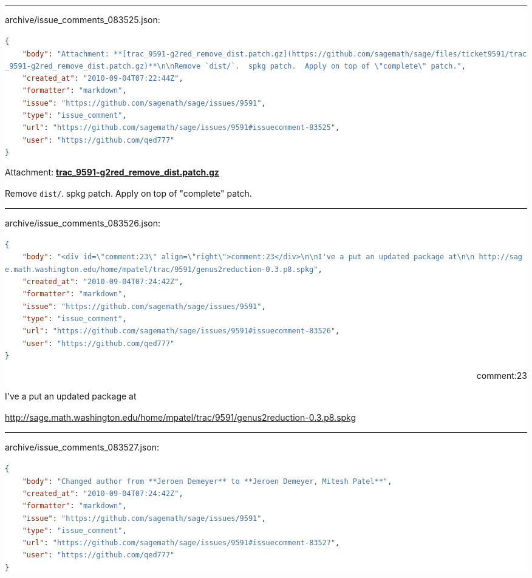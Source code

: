 

---

archive/issue_comments_083525.json:
```json
{
    "body": "Attachment: **[trac_9591-g2red_remove_dist.patch.gz](https://github.com/sagemath/sage/files/ticket9591/trac_9591-g2red_remove_dist.patch.gz)**\n\nRemove `dist/`.  spkg patch.  Apply on top of \"complete\" patch.",
    "created_at": "2010-09-04T07:22:44Z",
    "formatter": "markdown",
    "issue": "https://github.com/sagemath/sage/issues/9591",
    "type": "issue_comment",
    "url": "https://github.com/sagemath/sage/issues/9591#issuecomment-83525",
    "user": "https://github.com/qed777"
}
```

Attachment: **[trac_9591-g2red_remove_dist.patch.gz](https://github.com/sagemath/sage/files/ticket9591/trac_9591-g2red_remove_dist.patch.gz)**

Remove `dist/`.  spkg patch.  Apply on top of "complete" patch.



---

archive/issue_comments_083526.json:
```json
{
    "body": "<div id=\"comment:23\" align=\"right\">comment:23</div>\n\nI've a put an updated package at\n\n http://sage.math.washington.edu/home/mpatel/trac/9591/genus2reduction-0.3.p8.spkg",
    "created_at": "2010-09-04T07:24:42Z",
    "formatter": "markdown",
    "issue": "https://github.com/sagemath/sage/issues/9591",
    "type": "issue_comment",
    "url": "https://github.com/sagemath/sage/issues/9591#issuecomment-83526",
    "user": "https://github.com/qed777"
}
```

<div id="comment:23" align="right">comment:23</div>

I've a put an updated package at

 http://sage.math.washington.edu/home/mpatel/trac/9591/genus2reduction-0.3.p8.spkg



---

archive/issue_comments_083527.json:
```json
{
    "body": "Changed author from **Jeroen Demeyer** to **Jeroen Demeyer, Mitesh Patel**",
    "created_at": "2010-09-04T07:24:42Z",
    "formatter": "markdown",
    "issue": "https://github.com/sagemath/sage/issues/9591",
    "type": "issue_comment",
    "url": "https://github.com/sagemath/sage/issues/9591#issuecomment-83527",
    "user": "https://github.com/qed777"
}
```
